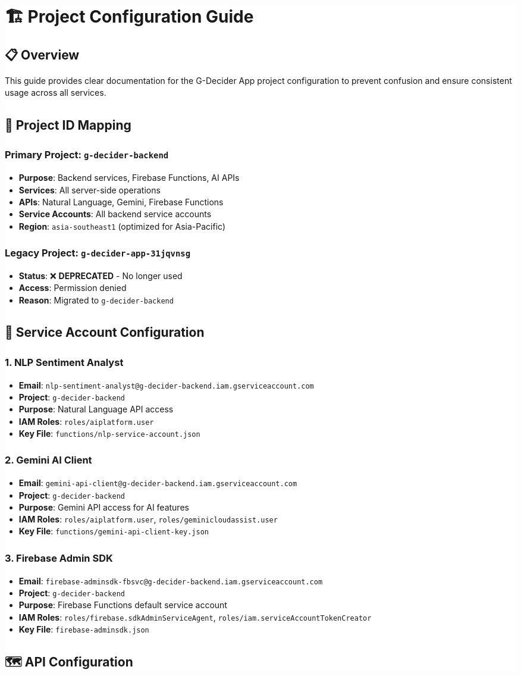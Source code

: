 # 🏗️ Project Configuration Guide

## 📋 **Overview**

This guide provides clear documentation for the G-Decider App project configuration to prevent confusion and ensure consistent usage across all services.

## 🎯 **Project ID Mapping**

### **Primary Project: `g-decider-backend`**
- **Purpose**: Backend services, Firebase Functions, AI APIs
- **Services**: All server-side operations
- **APIs**: Natural Language, Gemini, Firebase Functions
- **Service Accounts**: All backend service accounts
- **Region**: `asia-southeast1` (optimized for Asia-Pacific)

### **Legacy Project: `g-decider-app-31jqvnsg`**
- **Status**: ❌ **DEPRECATED** - No longer used
- **Access**: Permission denied
- **Reason**: Migrated to `g-decider-backend`

## 🔧 **Service Account Configuration**

### **1. NLP Sentiment Analyst**
- **Email**: `nlp-sentiment-analyst@g-decider-backend.iam.gserviceaccount.com`
- **Project**: `g-decider-backend`
- **Purpose**: Natural Language API access
- **IAM Roles**: `roles/aiplatform.user`
- **Key File**: `functions/nlp-service-account.json`

### **2. Gemini AI Client**
- **Email**: `gemini-api-client@g-decider-backend.iam.gserviceaccount.com`
- **Project**: `g-decider-backend`
- **Purpose**: Gemini API access for AI features
- **IAM Roles**: `roles/aiplatform.user`, `roles/geminicloudassist.user`
- **Key File**: `functions/gemini-api-client-key.json`

### **3. Firebase Admin SDK**
- **Email**: `firebase-adminsdk-fbsvc@g-decider-backend.iam.gserviceaccount.com`
- **Project**: `g-decider-backend`
- **Purpose**: Firebase Functions default service account
- **IAM Roles**: `roles/firebase.sdkAdminServiceAgent`, `roles/iam.serviceAccountTokenCreator`
- **Key File**: `firebase-adminsdk.json`

## 🗺️ **API Configuration**
